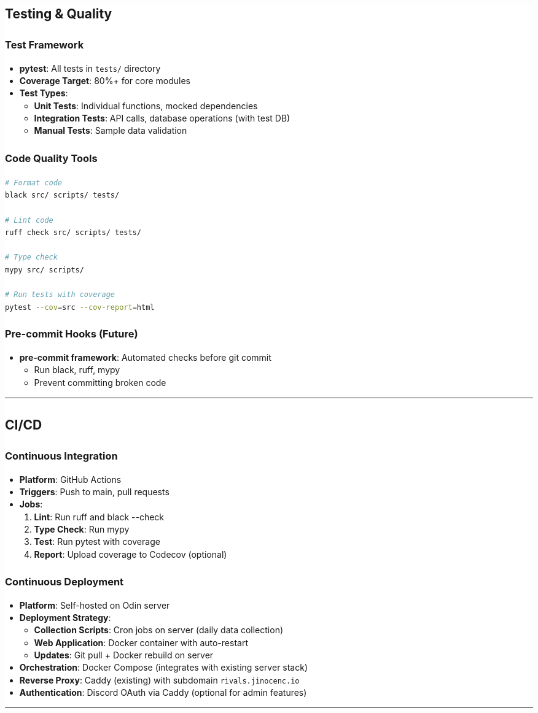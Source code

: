 
## Testing & Quality

### Test Framework
- **pytest**: All tests in `tests/` directory
- **Coverage Target**: 80%+ for core modules
- **Test Types**:
  - **Unit Tests**: Individual functions, mocked dependencies
  - **Integration Tests**: API calls, database operations (with test DB)
  - **Manual Tests**: Sample data validation

### Code Quality Tools
```bash
# Format code
black src/ scripts/ tests/

# Lint code
ruff check src/ scripts/ tests/

# Type check
mypy src/ scripts/

# Run tests with coverage
pytest --cov=src --cov-report=html
```

### Pre-commit Hooks (Future)
- **pre-commit framework**: Automated checks before git commit
  - Run black, ruff, mypy
  - Prevent committing broken code

---

## CI/CD

### Continuous Integration
- **Platform**: GitHub Actions
- **Triggers**: Push to main, pull requests
- **Jobs**:
  1. **Lint**: Run ruff and black --check
  2. **Type Check**: Run mypy
  3. **Test**: Run pytest with coverage
  4. **Report**: Upload coverage to Codecov (optional)

### Continuous Deployment
- **Platform**: Self-hosted on Odin server
- **Deployment Strategy**:
  - **Collection Scripts**: Cron jobs on server (daily data collection)
  - **Web Application**: Docker container with auto-restart
  - **Updates**: Git pull + Docker rebuild on server
- **Orchestration**: Docker Compose (integrates with existing server stack)
- **Reverse Proxy**: Caddy (existing) with subdomain `rivals.jinocenc.io`
- **Authentication**: Discord OAuth via Caddy (optional for admin features)

---